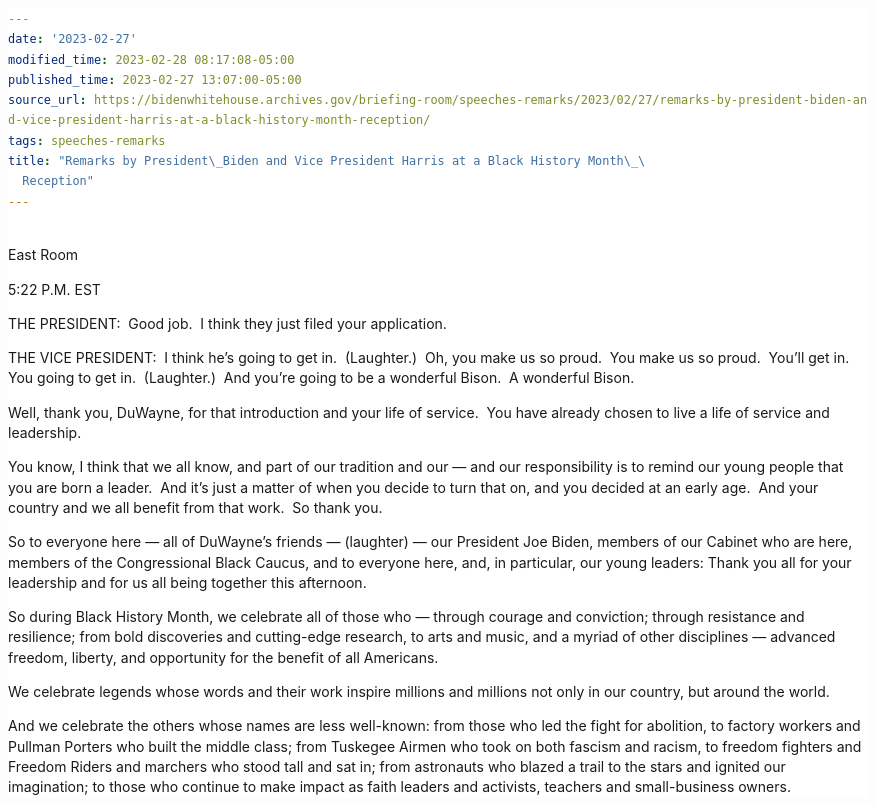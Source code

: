```yaml
---
date: '2023-02-27'
modified_time: 2023-02-28 08:17:08-05:00
published_time: 2023-02-27 13:07:00-05:00
source_url: https://bidenwhitehouse.archives.gov/briefing-room/speeches-remarks/2023/02/27/remarks-by-president-biden-and-vice-president-harris-at-a-black-history-month-reception/
tags: speeches-remarks
title: "Remarks by President\_Biden and Vice President Harris at a Black History Month\_\
  Reception"
---
```

 
    
East Room

5:22 P.M. EST

THE PRESIDENT:  Good job.  I think they just filed your application.  
  
THE VICE PRESIDENT:  I think he’s going to get in.  (Laughter.)  Oh, you
make us so proud.  You make us so proud.  You’ll get in.  You going to
get in.  (Laughter.)  And you’re going to be a wonderful Bison.  A
wonderful Bison.  
  
Well, thank you, DuWayne, for that introduction and your life of
service.  You have already chosen to live a life of service and
leadership.   
  
You know, I think that we all know, and part of our tradition and our —
and our responsibility is to remind our young people that you are born a
leader.  And it’s just a matter of when you decide to turn that on, and
you decided at an early age.  And your country and we all benefit from
that work.  So thank you.  
  
So to everyone here — all of DuWayne’s friends — (laughter) — our
President Joe Biden, members of our Cabinet who are here, members of the
Congressional Black Caucus, and to everyone here, and, in particular,
our young leaders: Thank you all for your leadership and for us all
being together this afternoon.  
  
So during Black History Month, we celebrate all of those who — through
courage and conviction; through resistance and resilience; from bold
discoveries and cutting-edge research, to arts and music, and a myriad
of other disciplines — advanced freedom, liberty, and opportunity for
the benefit of all Americans.  
  
We celebrate legends whose words and their work inspire millions and
millions not only in our country, but around the world.   
  
And we celebrate the others whose names are less well-known: from those
who led the fight for abolition, to factory workers and Pullman Porters
who built the middle class; from Tuskegee Airmen who took on both
fascism and racism, to freedom fighters and Freedom Riders and marchers
who stood tall and sat in; from astronauts who blazed a trail to the
stars and ignited our imagination; to those who continue to make impact
as faith leaders and activists, teachers and small-business owners.  
  